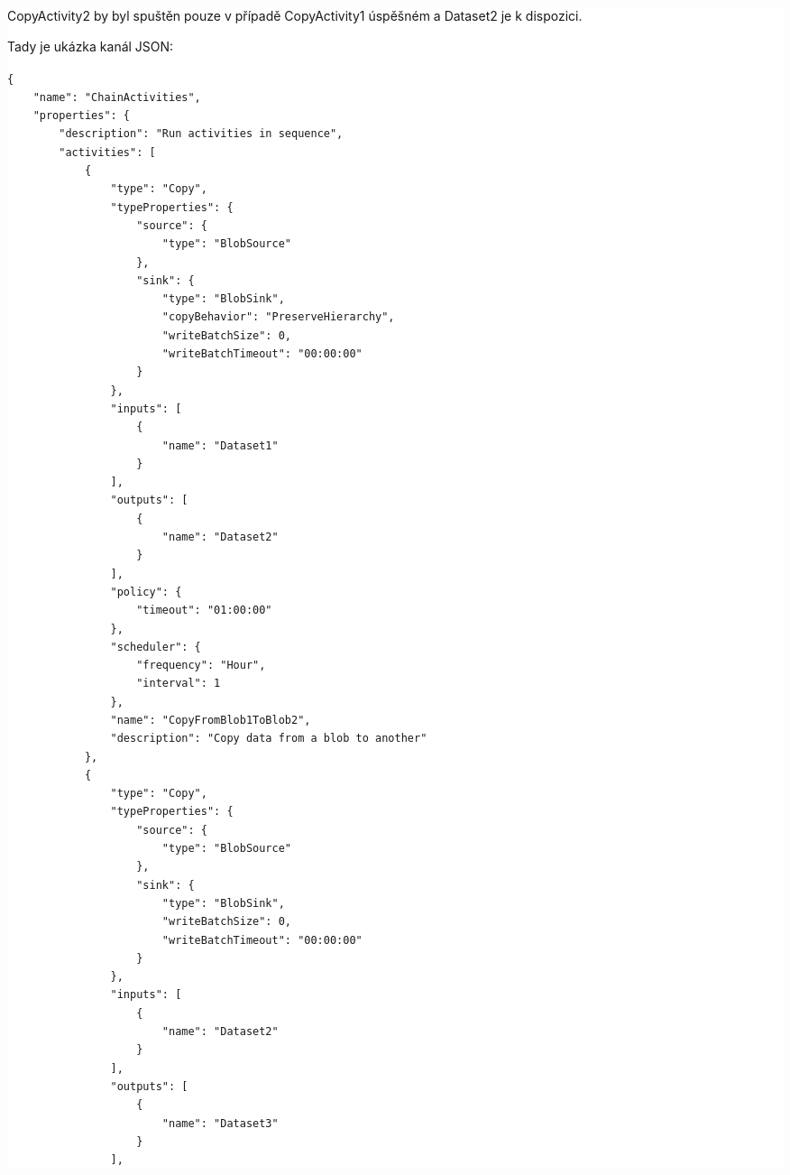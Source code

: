 CopyActivity2 by byl spuštěn pouze v případě CopyActivity1 úspěšném a Dataset2 je k dispozici.

Tady je ukázka kanál JSON:

    {
        "name": "ChainActivities",
        "properties": {
            "description": "Run activities in sequence",
            "activities": [
                {
                    "type": "Copy",
                    "typeProperties": {
                        "source": {
                            "type": "BlobSource"
                        },
                        "sink": {
                            "type": "BlobSink",
                            "copyBehavior": "PreserveHierarchy",
                            "writeBatchSize": 0,
                            "writeBatchTimeout": "00:00:00"
                        }
                    },
                    "inputs": [
                        {
                            "name": "Dataset1"
                        }
                    ],
                    "outputs": [
                        {
                            "name": "Dataset2"
                        }
                    ],
                    "policy": {
                        "timeout": "01:00:00"
                    },
                    "scheduler": {
                        "frequency": "Hour",
                        "interval": 1
                    },
                    "name": "CopyFromBlob1ToBlob2",
                    "description": "Copy data from a blob to another"
                },
                {
                    "type": "Copy",
                    "typeProperties": {
                        "source": {
                            "type": "BlobSource"
                        },
                        "sink": {
                            "type": "BlobSink",
                            "writeBatchSize": 0,
                            "writeBatchTimeout": "00:00:00"
                        }
                    },
                    "inputs": [
                        {
                            "name": "Dataset2"
                        }
                    ],
                    "outputs": [
                        {
                            "name": "Dataset3"
                        }
                    ],